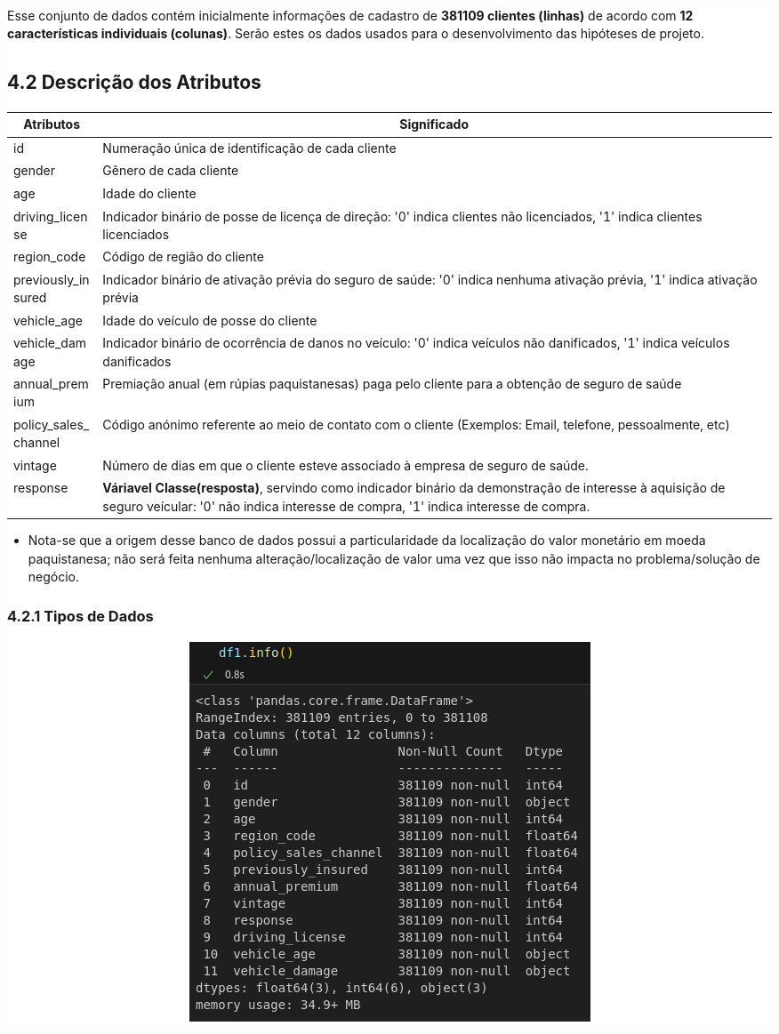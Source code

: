 Esse conjunto de dados contém inicialmente informações de cadastro de **381109 clientes (linhas)** de acordo com **12 características individuais (colunas)**. Serão estes os dados usados para o desenvolvimento das hipóteses de projeto.


## 4.2 Descrição dos Atributos

| Atributos             | Significado|
| --------------------- | ------------------------------------------------- |
| id                    | Numeração única de identificação de cada cliente  |
| gender                | Gênero de cada cliente  |
| age                   | Idade do cliente  |
| driving_license       | Indicador binário de posse de licença de direção: '0' indica clientes não licenciados, '1' indica clientes licenciados  |
| region_code           | Código de região do cliente  |
| previously_insured    | Indicador binário de ativação prévia do seguro de saúde: '0' indica nenhuma ativação prévia, '1' indica ativação prévia  |
| vehicle_age           | Idade do veículo de posse do cliente |
| vehicle_damage        | Indicador binário de ocorrência de danos no veículo: '0' indica veículos não danificados, '1' indica veículos danificados  |
| annual_premium        | Premiação anual (em rúpias paquistanesas) paga pelo cliente para a obtenção de seguro de saúde |
| policy_sales_channel  | Código anónimo referente ao meio de contato com o cliente (Exemplos: Email, telefone, pessoalmente, etc) |
| vintage               | Número de dias em que o cliente esteve associado à empresa de seguro de saúde. |
| response              | **Váriavel Classe(resposta)**, servindo como indicador binário da demonstração de interesse à aquisição de seguro veícular: '0' não indica interesse de compra, '1' indica interesse de compra.  |

* Nota-se que a origem desse banco de dados possui a particularidade da localização do valor monetário em moeda paquistanesa; não será feita nenhuma alteração/localização de valor uma vez que isso não impacta no problema/solução de negócio.

### 4.2.1 Tipos de Dados

<div align="center">

  !['Tipos de Dados'](img/data_types.png "Tipos de Dados")
  